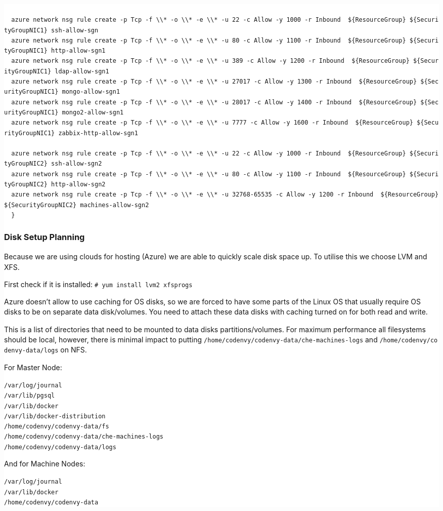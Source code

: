 ```

  azure network nsg rule create -p Tcp -f \\* -o \\* -e \\* -u 22 -c Allow -y 1000 -r Inbound  ${ResourceGroup} ${SecurityGroupNIC1} ssh-allow-sgn
  azure network nsg rule create -p Tcp -f \\* -o \\* -e \\* -u 80 -c Allow -y 1100 -r Inbound  ${ResourceGroup} ${SecurityGroupNIC1} http-allow-sgn1
  azure network nsg rule create -p Tcp -f \\* -o \\* -e \\* -u 389 -c Allow -y 1200 -r Inbound  ${ResourceGroup} ${SecurityGroupNIC1} ldap-allow-sgn1
  azure network nsg rule create -p Tcp -f \\* -o \\* -e \\* -u 27017 -c Allow -y 1300 -r Inbound  ${ResourceGroup} ${SecurityGroupNIC1} mongo-allow-sgn1
  azure network nsg rule create -p Tcp -f \\* -o \\* -e \\* -u 28017 -c Allow -y 1400 -r Inbound  ${ResourceGroup} ${SecurityGroupNIC1} mongo2-allow-sgn1
  azure network nsg rule create -p Tcp -f \\* -o \\* -e \\* -u 7777 -c Allow -y 1600 -r Inbound  ${ResourceGroup} ${SecurityGroupNIC1} zabbix-http-allow-sgn1

  azure network nsg rule create -p Tcp -f \\* -o \\* -e \\* -u 22 -c Allow -y 1000 -r Inbound  ${ResourceGroup} ${SecurityGroupNIC2} ssh-allow-sgn2
  azure network nsg rule create -p Tcp -f \\* -o \\* -e \\* -u 80 -c Allow -y 1100 -r Inbound  ${ResourceGroup} ${SecurityGroupNIC2} http-allow-sgn2
  azure network nsg rule create -p Tcp -f \\* -o \\* -e \\* -u 32768-65535 -c Allow -y 1200 -r Inbound  ${ResourceGroup} ${SecurityGroupNIC2} machines-allow-sgn2
  }
```

### Disk Setup Planning
Because we are using clouds for hosting (Azure) we are able to quickly scale disk space up. To utilise this we choose LVM and XFS.

First check if it is installed:
`# yum install lvm2 xfsprogs`

Azure doesn’t allow to use caching for OS disks, so we are forced to have some parts of the Linux OS that usually require OS disks to be on separate data disk/volumes. You need to attach these data disks with caching turned on for both read and write.

This is a list of directories that need to be mounted to data disks partitions/volumes. For maximum performance all filesystems should be local, however, there is minimal impact to putting `/home/codenvy/codenvy-data/che-machines-logs` and `/home/codenvy/codenvy-data/logs` on NFS.

For Master Node:
```
/var/log/journal
/var/lib/pgsql
/var/lib/docker
/var/lib/docker-distribution
/home/codenvy/codenvy-data/fs
/home/codenvy/codenvy-data/che-machines-logs
/home/codenvy/codenvy-data/logs
```
And for Machine Nodes:
```
/var/log/journal
/var/lib/docker
/home/codenvy/codenvy-data
```
